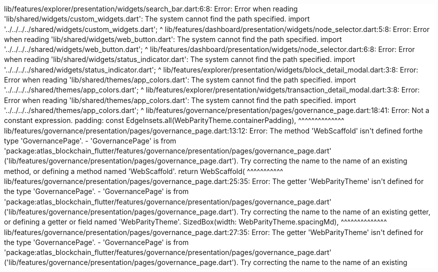 lib/features/explorer/presentation/widgets/search_bar.dart:6:8: Error: Error when reading                               'lib/shared/widgets/custom_widgets.dart': The system cannot find the path specified.                                                                                                                                                            import '../../../../shared/widgets/custom_widgets.dart';                                                                       ^                                                                                                                lib/features/dashboard/presentation/widgets/node_selector.dart:5:8: Error: Error when reading                           'lib/shared/widgets/web_button.dart': The system cannot find the path specified.                                                                                                                                                                import '../../../../shared/widgets/web_button.dart';                                                                           ^                                                                                                                lib/features/dashboard/presentation/widgets/node_selector.dart:6:8: Error: Error when reading                           'lib/shared/widgets/status_indicator.dart': The system cannot find the path specified.                                                                                                                                                          import '../../../../shared/widgets/status_indicator.dart';                                                                     ^                                                                                                                lib/features/explorer/presentation/widgets/block_detail_modal.dart:3:8: Error: Error when reading                       'lib/shared/themes/app_colors.dart': The system cannot find the path specified.                                                                                                                                                                 import '../../../../shared/themes/app_colors.dart';                                                                            ^                                                                                                                lib/features/explorer/presentation/widgets/transaction_detail_modal.dart:3:8: Error: Error when reading                 'lib/shared/themes/app_colors.dart': The system cannot find the path specified.                                                                                                                                                                 import '../../../../shared/themes/app_colors.dart';                                                                            ^                                                                                                                lib/features/governance/presentation/pages/governance_page.dart:18:41: Error: Not a constant expression.                          padding: const EdgeInsets.all(WebParityTheme.containerPadding),                                                                                       ^^^^^^^^^^^^^^                                                                  lib/features/governance/presentation/pages/governance_page.dart:13:12: Error: The method 'WebScaffold' isn't defined forthe type 'GovernancePage'.                                                                                               - 'GovernancePage' is from                                                                                              'package:atlas_blockchain_flutter/features/governance/presentation/pages/governance_page.dart'                          ('lib/features/governance/presentation/pages/governance_page.dart').                                                   Try correcting the name to the name of an existing method, or defining a method named 'WebScaffold'.                        return WebScaffold(                                                                                                            ^^^^^^^^^^^                                                                                                  lib/features/governance/presentation/pages/governance_page.dart:25:35: Error: The getter 'WebParityTheme' isn't defined for the type 'GovernancePage'.                                                                                           - 'GovernancePage' is from                                                                                              'package:atlas_blockchain_flutter/features/governance/presentation/pages/governance_page.dart'                          ('lib/features/governance/presentation/pages/governance_page.dart').                                                   Try correcting the name to the name of an existing getter, or defining a getter or field named 'WebParityTheme'.                          SizedBox(width: WebParityTheme.spacingMd),                                                                                              ^^^^^^^^^^^^^^                                                                        lib/features/governance/presentation/pages/governance_page.dart:27:35: Error: The getter 'WebParityTheme' isn't defined for the type 'GovernancePage'.                                                                                           - 'GovernancePage' is from                                                                                              'package:atlas_blockchain_flutter/features/governance/presentation/pages/governance_page.dart'                          ('lib/features/governance/presentation/pages/governance_page.dart').                                                   Try correcting the name to the name of an existing